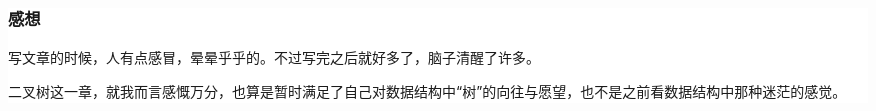 ### 感想
写文章的时候，人有点感冒，晕晕乎乎的。不过写完之后就好多了，脑子清醒了许多。

二叉树这一章，就我而言感慨万分，也算是暂时满足了自己对数据结构中“树”的向往与愿望，也不是之前看数据结构中那种迷茫的感觉。
